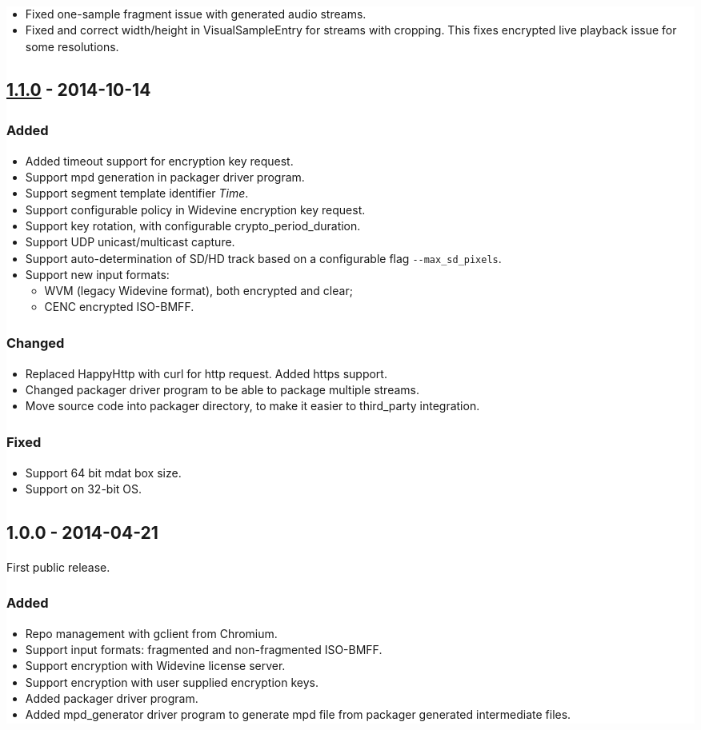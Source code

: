 - Fixed one-sample fragment issue with generated audio streams.
- Fixed and correct width/height in VisualSampleEntry for streams with cropping.
  This fixes encrypted live playback issue for some resolutions.

## [1.1.0] - 2014-10-14
### Added
- Added timeout support for encryption key request.
- Support mpd generation in packager driver program.
- Support segment template identifier $Time$.
- Support configurable policy in Widevine encryption key request.
- Support key rotation, with configurable crypto_period_duration.
- Support UDP unicast/multicast capture.
- Support auto-determination of SD/HD track based on a configurable flag
  `--max_sd_pixels`.
- Support new input formats:
  - WVM (legacy Widevine format), both encrypted and clear;
  - CENC encrypted ISO-BMFF.

### Changed
- Replaced HappyHttp with curl for http request. Added https support.
- Changed packager driver program to be able to package multiple streams.
- Move source code into packager directory, to make it easier to third_party
  integration.

### Fixed
- Support 64 bit mdat box size.
- Support on 32-bit OS.

## 1.0.0 - 2014-04-21
First public release.

### Added
- Repo management with gclient from Chromium.
- Support input formats: fragmented and non-fragmented ISO-BMFF.
- Support encryption with Widevine license server.
- Support encryption with user supplied encryption keys.
- Added packager driver program.
- Added mpd_generator driver program to generate mpd file from packager generated
  intermediate files.

[2.6.1]: https://github.com/shaka-project/shaka-packager/compare/v2.6.0...v2.6.1
[2.6.0]: https://github.com/shaka-project/shaka-packager/compare/v2.5.1...v2.6.0
[2.5.1]: https://github.com/shaka-project/shaka-packager/compare/v2.5.0...v2.5.1
[2.5.0]: https://github.com/shaka-project/shaka-packager/compare/v2.4.3...v2.5.0
[2.4.3]: https://github.com/shaka-project/shaka-packager/compare/v2.4.2...v2.4.3
[2.4.2]: https://github.com/shaka-project/shaka-packager/compare/v2.4.1...v2.4.2
[2.4.1]: https://github.com/shaka-project/shaka-packager/compare/v2.4.0...v2.4.1
[2.4.0]: https://github.com/shaka-project/shaka-packager/compare/v2.3.0...v2.4.0
[2.3.0]: https://github.com/shaka-project/shaka-packager/compare/v2.2.1...v2.3.0
[2.2.1]: https://github.com/shaka-project/shaka-packager/compare/v2.2.0...v2.2.1
[2.2.0]: https://github.com/shaka-project/shaka-packager/compare/v2.1.1...v2.2.0
[2.1.1]: https://github.com/shaka-project/shaka-packager/compare/v2.1.0...v2.1.1
[2.1.0]: https://github.com/shaka-project/shaka-packager/compare/v2.0.3...v2.1.0
[2.0.3]: https://github.com/shaka-project/shaka-packager/compare/v2.0.2...v2.0.3
[2.0.2]: https://github.com/shaka-project/shaka-packager/compare/v2.0.1...v2.0.2
[2.0.1]: https://github.com/shaka-project/shaka-packager/compare/v2.0.0...v2.0.1
[2.0.0]: https://github.com/shaka-project/shaka-packager/compare/v1.6.2...v2.0.0
[1.6.2]: https://github.com/shaka-project/shaka-packager/compare/v1.6.1...v1.6.2
[1.6.1]: https://github.com/shaka-project/shaka-packager/compare/v1.6.0...v1.6.1
[1.6.0]: https://github.com/shaka-project/shaka-packager/compare/v1.5.1...v1.6.0
[1.5.1]: https://github.com/shaka-project/shaka-packager/compare/v1.5.0...v1.5.1
[1.5.0]: https://github.com/shaka-project/shaka-packager/compare/v1.4.0...v1.5.0
[1.4.1]: https://github.com/shaka-project/shaka-packager/compare/v1.4.0...v1.4.1
[1.4.0]: https://github.com/shaka-project/shaka-packager/compare/v1.3.1...v1.4.0
[1.3.1]: https://github.com/shaka-project/shaka-packager/compare/v1.3.0...v1.3.1
[1.3.0]: https://github.com/shaka-project/shaka-packager/compare/v1.2.0...v1.3.0
[1.2.1]: https://github.com/shaka-project/shaka-packager/compare/v1.2.0...v1.2.1
[1.2.0]: https://github.com/shaka-project/shaka-packager/compare/v1.1...v1.2.0
[1.1.0]: https://github.com/shaka-project/shaka-packager/compare/v1.0...v1.1
